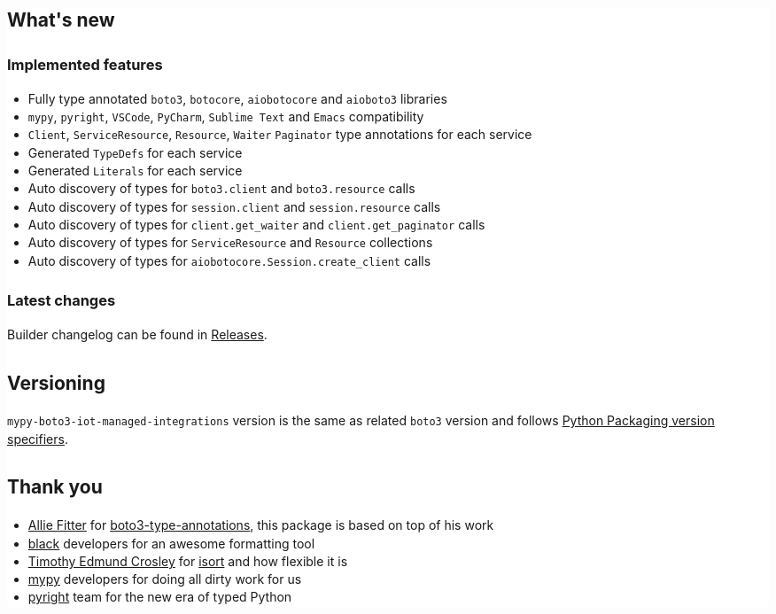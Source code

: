 <a id="what's-new"></a>

## What's new

<a id="implemented-features"></a>

### Implemented features

- Fully type annotated `boto3`, `botocore`, `aiobotocore` and `aioboto3`
  libraries
- `mypy`, `pyright`, `VSCode`, `PyCharm`, `Sublime Text` and `Emacs`
  compatibility
- `Client`, `ServiceResource`, `Resource`, `Waiter` `Paginator` type
  annotations for each service
- Generated `TypeDefs` for each service
- Generated `Literals` for each service
- Auto discovery of types for `boto3.client` and `boto3.resource` calls
- Auto discovery of types for `session.client` and `session.resource` calls
- Auto discovery of types for `client.get_waiter` and `client.get_paginator`
  calls
- Auto discovery of types for `ServiceResource` and `Resource` collections
- Auto discovery of types for `aiobotocore.Session.create_client` calls

<a id="latest-changes"></a>

### Latest changes

Builder changelog can be found in
[Releases](https://github.com/youtype/mypy_boto3_builder/releases).

<a id="versioning"></a>

## Versioning

`mypy-boto3-iot-managed-integrations` version is the same as related `boto3`
version and follows
[Python Packaging version specifiers](https://packaging.python.org/en/latest/specifications/version-specifiers/).

<a id="thank-you"></a>

## Thank you

- [Allie Fitter](https://github.com/alliefitter) for
  [boto3-type-annotations](https://pypi.org/project/boto3-type-annotations/),
  this package is based on top of his work
- [black](https://github.com/psf/black) developers for an awesome formatting
  tool
- [Timothy Edmund Crosley](https://github.com/timothycrosley) for
  [isort](https://github.com/PyCQA/isort) and how flexible it is
- [mypy](https://github.com/python/mypy) developers for doing all dirty work
  for us
- [pyright](https://github.com/microsoft/pyright) team for the new era of typed
  Python
